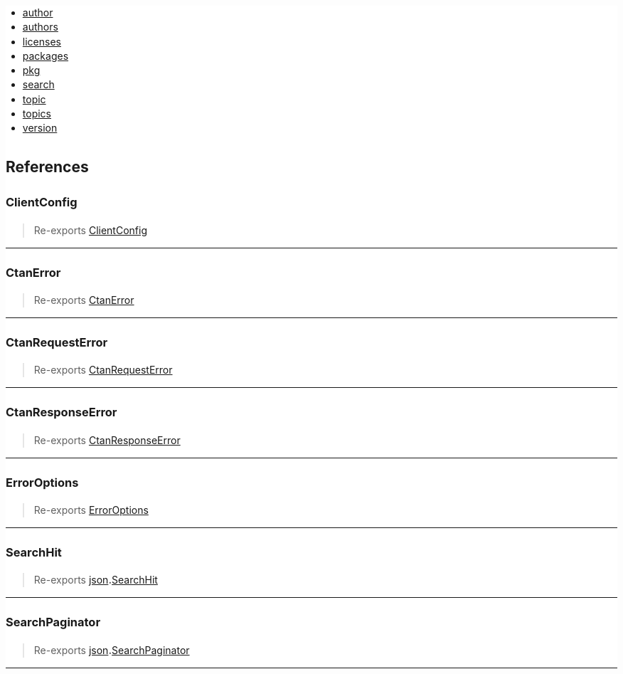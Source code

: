 - [author](json.v2_0.md#author)
- [authors](json.v2_0.md#authors)
- [licenses](json.v2_0.md#licenses)
- [packages](json.v2_0.md#packages)
- [pkg](json.v2_0.md#pkg)
- [search](json.v2_0.md#search)
- [topic](json.v2_0.md#topic)
- [topics](json.v2_0.md#topics)
- [version](json.v2_0.md#version)

## References

### ClientConfig

> Re-exports [ClientConfig](../interfaces/ClientConfig.md)

___

### CtanError

> Re-exports [CtanError](../classes/CtanError.md)

___

### CtanRequestError

> Re-exports [CtanRequestError](../classes/CtanRequestError.md)

___

### CtanResponseError

> Re-exports [CtanResponseError](../classes/CtanResponseError.md)

___

### ErrorOptions

> Re-exports [ErrorOptions](../interfaces/ErrorOptions.md)

___

### SearchHit

> Re-exports [json](json.md)**.**[SearchHit](../interfaces/json.SearchHit.md)

___

### SearchPaginator

> Re-exports [json](json.md)**.**[SearchPaginator](../classes/json.SearchPaginator.md)

___
